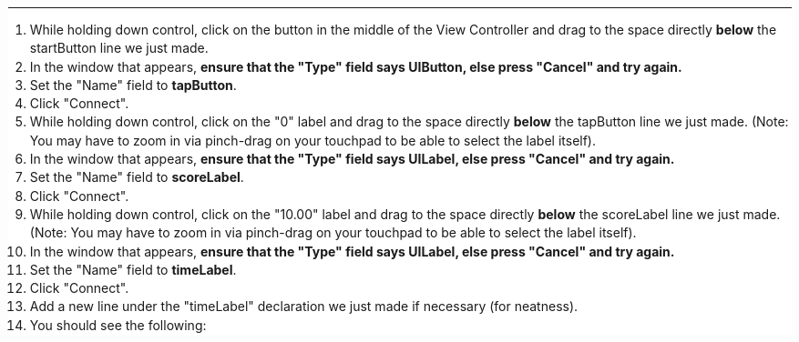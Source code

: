 ------

1. While holding down control, click on the button in the middle of the View Controller and drag to the space directly **below** the startButton line we just made.
2. In the window that appears, **ensure that the "Type" field says UIButton, else press "Cancel" and try again.**
3. Set the "Name" field to **tapButton**.
4.  Click "Connect".
5.  While holding down control, click on the "0" label and drag to the space directly **below** the tapButton line we just made. (Note: You may have to zoom in via pinch-drag on your touchpad to be able to select the label itself).
6.  In the window that appears, **ensure that the "Type" field says UILabel, else press "Cancel" and try again.**
7.  Set the "Name" field to **scoreLabel**.
8.  Click "Connect".
9.  While holding down control, click on the "10.00" label and drag to the space directly **below** the scoreLabel line we just made. (Note: You may have to zoom in via pinch-drag on your touchpad to be able to select the label itself).
10. In the window that appears, **ensure that the "Type" field says UILabel, else press "Cancel" and try again.**
11. Set the "Name" field to **timeLabel**.
12. Click "Connect".
13. Add a new line under the "timeLabel" declaration we just made if necessary (for neatness).
14. You should see the following:
